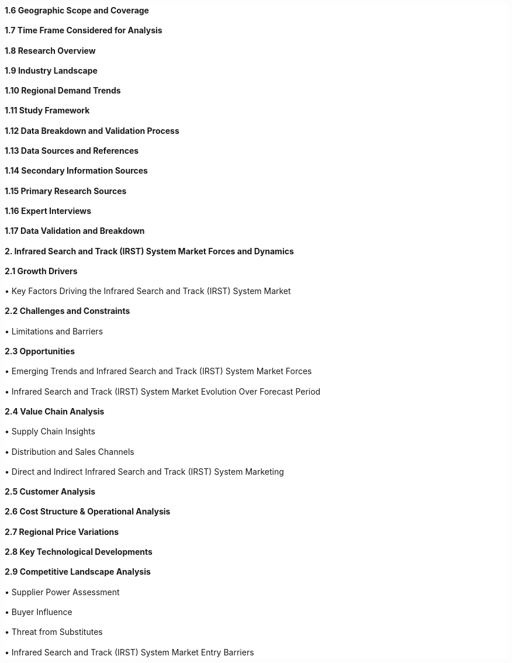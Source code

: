 <strong>1.6 Geographic Scope and Coverage</strong>

<strong>1.7 Time Frame Considered for Analysis</strong>

<strong>1.8 Research Overview</strong>

<strong>1.9 Industry Landscape</strong>

<strong>1.10 Regional Demand Trends</strong>

<strong>1.11 Study Framework</strong>

<strong>1.12 Data Breakdown and Validation Process</strong>

<strong>1.13 Data Sources and References</strong>

<strong>1.14 Secondary Information Sources</strong>

<strong>1.15 Primary Research Sources</strong>

<strong>1.16 Expert Interviews</strong>

<strong>1.17 Data Validation and Breakdown</strong>

<strong>2. Infrared Search and Track (IRST) System Market Forces and Dynamics</strong>

<strong>2.1 Growth Drivers</strong>

• Key Factors Driving the Infrared Search and Track (IRST) System Market

<strong>2.2 Challenges and Constraints</strong>

• Limitations and Barriers

<strong>2.3 Opportunities</strong>

• Emerging Trends and Infrared Search and Track (IRST) System Market Forces

• Infrared Search and Track (IRST) System Market Evolution Over Forecast Period

<strong>2.4 Value Chain Analysis</strong>

• Supply Chain Insights

• Distribution and Sales Channels

• Direct and Indirect Infrared Search and Track (IRST) System Marketing

<strong>2.5 Customer Analysis</strong>

<strong>2.6 Cost Structure & Operational Analysis</strong>

<strong>2.7 Regional Price Variations</strong>

<strong>2.8 Key Technological Developments</strong>

<strong>2.9 Competitive Landscape Analysis</strong>

• Supplier Power Assessment

• Buyer Influence

• Threat from Substitutes

• Infrared Search and Track (IRST) System Market Entry Barriers
